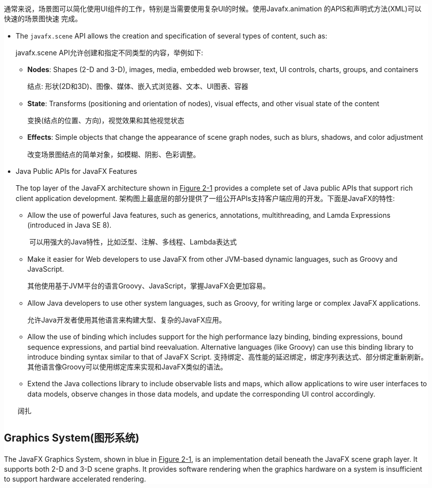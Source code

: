 ​			通常来说，场景图可以简化使用UI组件的工作，特别是当需要使用复杂UI的时候。使用Javafx.animation 的APIS和声明式方法(XML)可以快速的场景图快速			完成。		

- The `javafx.scene` API allows the creation and specification of several types of content, such as:

  javafx.scene API允许创建和指定不同类型的内容，举例如下:

  - **Nodes**: Shapes (2-D and 3-D), images, media, embedded web browser, text, UI controls, charts, groups, and containers

    结点: 形状(2D和3D)、图像、媒体、嵌入式浏览器、文本、UI图表、容器

  - **State**: Transforms (positioning and orientation of nodes), visual effects, and other visual state of the content

    变换(结点的位置、方向)，视觉效果和其他视觉状态

  - **Effects**: Simple objects that change the appearance of scene graph nodes, such as blurs, shadows, and color adjustment

    改变场景图结点的简单对象，如模糊、阴影、色彩调整。

- Java Public APIs for JavaFX Features

  The top layer of the JavaFX architecture shown in [Figure 2-1](https://docs.oracle.com/javase/8/javafx/get-started-tutorial/jfx-architecture.htm#BABDFFDG) provides a complete set of Java public APIs that support rich client application development. 架构图上最底层的部分提供了一组公开APIs支持客户端应用的开发。下面是JavaFX的特性:

  - Allow the use of powerful Java features, such as generics, annotations, multithreading, and Lamda Expressions (introduced in Java SE 8).

    ​	可以用强大的Java特性，比如泛型、注解、多线程、Lambda表达式

  - Make it easier for Web developers to use JavaFX from other JVM-based dynamic languages, such as Groovy and JavaScript.

    其他使用基于JVM平台的语言Groovy、JavaScript，掌握JavaFX会更加容易。

  - Allow Java developers to use other system languages, such as Groovy, for writing large or complex JavaFX applications.

    允许Java开发者使用其他语言来构建大型、复杂的JavaFX应用。

  - Allow the use of binding which includes support for the high performance lazy binding, binding expressions, bound sequence expressions, and partial bind reevaluation. Alternative languages (like Groovy) can use this binding library to introduce binding syntax similar to that of JavaFX Script.    支持绑定、高性能的延迟绑定，绑定序列表达式、部分绑定重新刷新。其他语言像Groovy可以使用绑定库来实现和JavaFX类似的语法。

  -   Extend the Java collections library to include observable lists and maps, which allow applications to wire user interfaces to data models, observe changes in those data models, and update the corresponding UI control accordingly.

  ​        阔扎

## Graphics System(图形系统)

The JavaFX Graphics System, shown in blue in [Figure 2-1](https://docs.oracle.com/javase/8/javafx/get-started-tutorial/jfx-architecture.htm#BABDFFDG), is an implementation detail beneath the JavaFX scene graph layer. It supports both 2-D and 3-D scene graphs. It provides software rendering when the graphics hardware on a system is insufficient to support hardware accelerated rendering.
